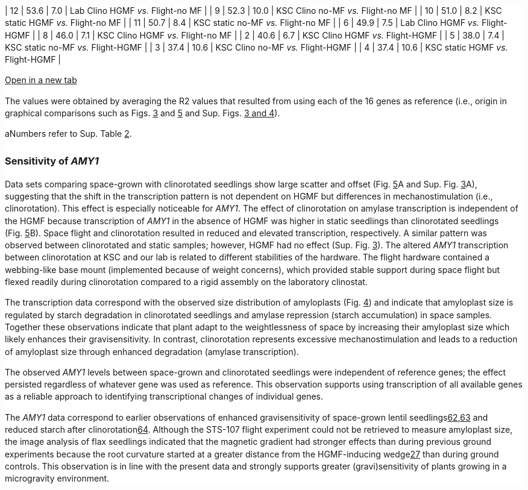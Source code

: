 | 12 | 53.6 | 7.0 | Lab Clino HGMF *vs.* Flight-no MF |
| 9 | 52.3 | 10.0 | KSC Clino no-MF *vs.* Flight-no MF |
| 10 | 51.0 | 8.2 | KSC static HGMF *vs.* Flight-no MF |
| 11 | 50.7 | 8.4 | KSC static no-MF *vs.* Flight-no MF |
| 6 | 49.9 | 7.5 | Lab Clino HGMF *vs.* Flight-HGMF |
| 8 | 46.0 | 7.1 | KSC Clino HGMF *vs.* Flight-no MF |
| 2 | 40.6 | 6.7 | KSC Clino HGMF *vs.* Flight-HGMF |
| 5 | 38.0 | 7.4 | KSC static no-MF *vs.* Flight-HGMF |
| 3 | 37.4 | 10.6 | KSC Clino no-MF *vs.* Flight-HGMF |
| 4 | 37.4 | 10.6 | KSC static HGMF *vs.* Flight-HGMF |

[Open in a new tab](table/Tab4/)

The values were obtained by averaging the R2 values that resulted from using each of the 16 genes as reference (i.e., origin in graphical comparisons such as Figs. [3](#Fig3) and [5](#Fig5) and Sup. Figs. [3 and 4](#MOESM3)).

aNumbers refer to Sup. Table [2](#MOESM3).

### Sensitivity of *AMY1*

Data sets comparing space-grown with clinorotated seedlings show large scatter and offset (Fig. [5](#Fig5)A and Sup. Fig. [3](#MOESM3)A), suggesting that the shift in the transcription pattern is not dependent on HGMF but differences in mechanostimulation (i.e., clinorotation). This effect is especially noticeable for *AMY1*. The effect of clinorotation on amylase transcription is independent of the HGMF because transcription of *AMY1* in the absence of HGMF was higher in static seedlings than clinorotated seedlings (Fig. [5](#Fig5)B). Space flight and clinorotation resulted in reduced and elevated transcription, respectively. A similar pattern was observed between clinorotated and static samples; however, HGMF had no effect (Sup. Fig. [3](#MOESM3)). The altered *AMY1* transcription between clinorotation at KSC and our lab is related to different stabilities of the hardware. The flight hardware contained a webbing-like base mount (implemented because of weight concerns), which provided stable support during space flight but flexed readily during clinorotation compared to a rigid assembly on the laboratory clinostat.

The transcription data correspond with the observed size distribution of amyloplasts (Fig. [4](#Fig4)) and indicate that amyloplast size is regulated by starch degradation in clinorotated seedlings and amylase repression (starch accumulation) in space samples. Together these observations indicate that plant adapt to the weightlessness of space by increasing their amyloplast size which likely enhances their gravisensitivity. In contrast, clinorotation represents excessive mechanostimulation and leads to a reduction of amyloplast size through enhanced degradation (amylase transcription).

The observed *AMY1* levels between space-grown and clinorotated seedlings were independent of reference genes; the effect persisted regardless of whatever gene was used as reference. This observation supports using transcription of all available genes as a reliable approach to identifying transcriptional changes of individual genes.

The *AMY1* data correspond to earlier observations of enhanced gravisensitivity of space-grown lentil seedlings[62](#CR62),[63](#CR63) and reduced starch after clinorotation[64](#CR64). Although the STS-107 flight experiment could not be retrieved to measure amyloplast size, the image analysis of flax seedlings indicated that the magnetic gradient had stronger effects than during previous ground experiments because the root curvature started at a greater distance from the HGMF-inducing wedge[27](#CR27) than during ground controls. This observation is in line with the present data and strongly supports greater (gravi)sensitivity of plants growing in a microgravity environment.
